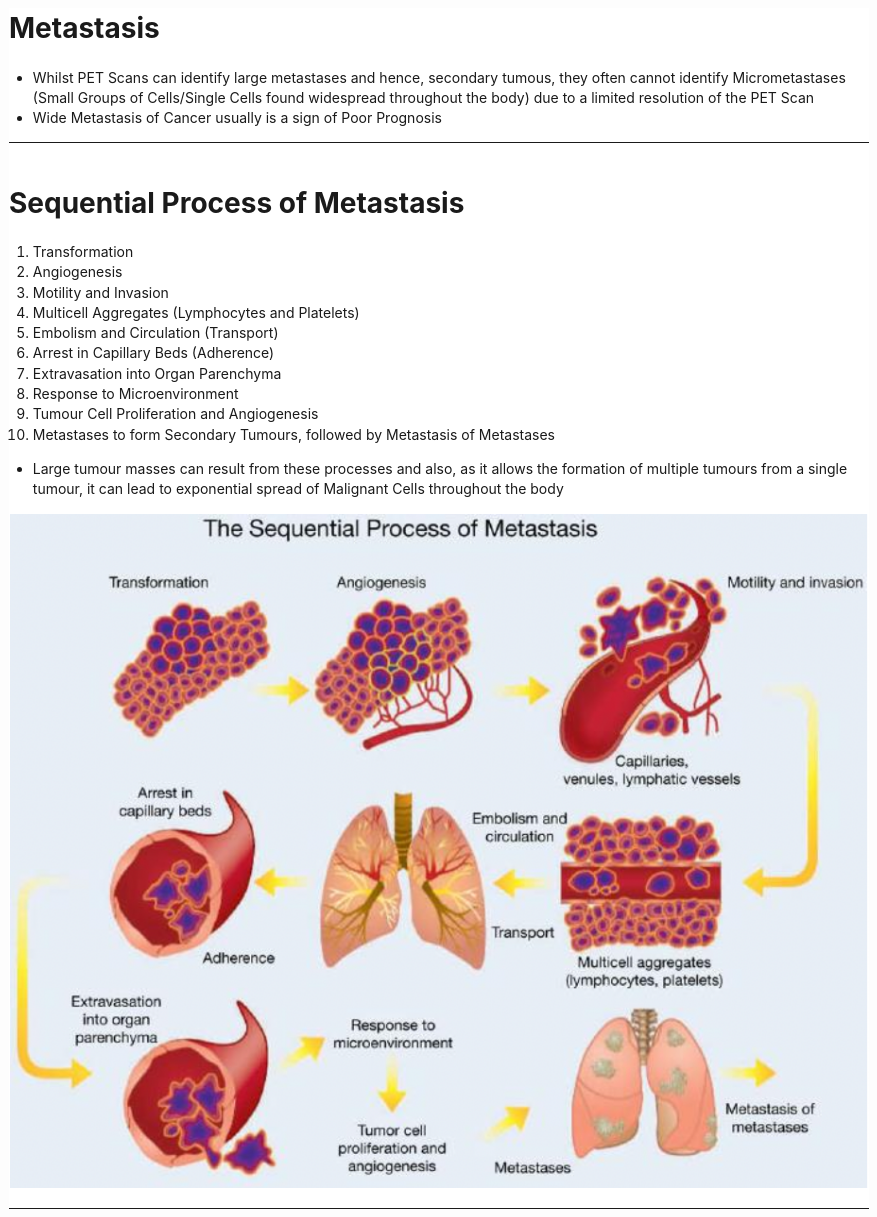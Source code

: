 
# Metastasis

- Whilst PET Scans can identify large metastases and hence, secondary tumous, they often cannot identify Micrometastases (Small Groups of Cells/Single Cells found widespread throughout the body) due to a limited resolution of the PET Scan
- Wide Metastasis of Cancer usually is a sign of Poor Prognosis

---

# Sequential Process of Metastasis

1. Transformation
2. Angiogenesis
3. Motility and Invasion
4. Multicell Aggregates (Lymphocytes and Platelets)
5. Embolism and Circulation (Transport)
6. Arrest in Capillary Beds (Adherence)
7. Extravasation into Organ Parenchyma
8. Response to Microenvironment
9. Tumour Cell Proliferation and Angiogenesis
10. Metastases to form Secondary Tumours, followed by Metastasis of Metastases
- Large tumour masses can result from these processes and also, as it allows the formation of multiple tumours from a single tumour, it can lead to exponential spread of Malignant Cells throughout the body

![Screenshot 2022-03-08 at 23.48.37.png](%5B028%5D%20An%20Introduction%20to%20Cancer%20Biology%208e1796e01fcd42f8a22d392cf806fd59/Screenshot_2022-03-08_at_23.48.37.png)

---